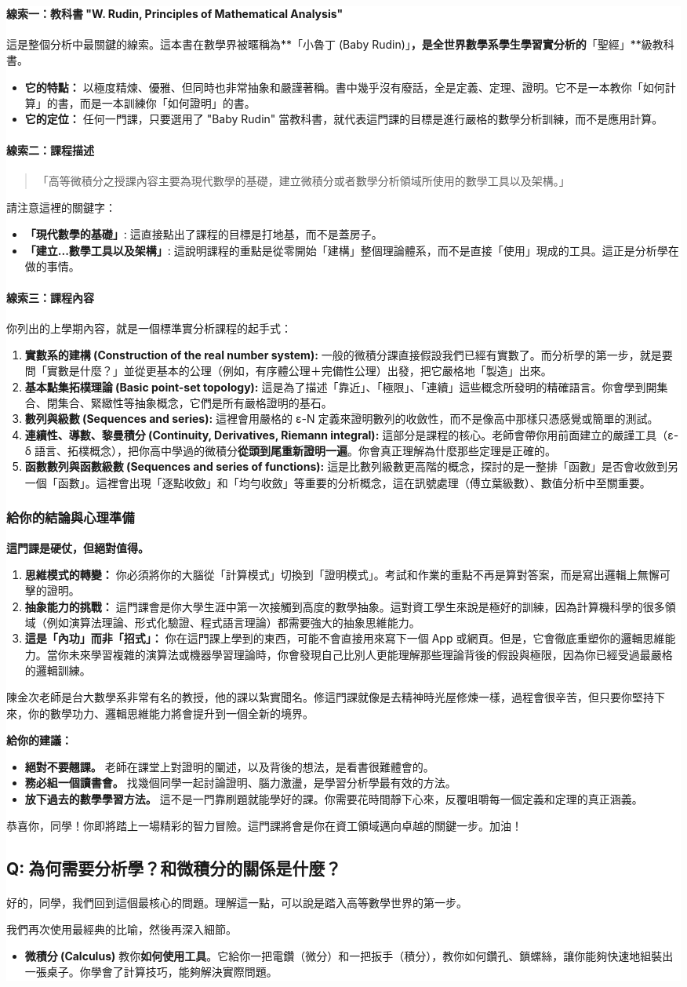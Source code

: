 #### 線索一：教科書 "W. Rudin, Principles of Mathematical Analysis"

這是整個分析中最關鍵的線索。這本書在數學界被暱稱為**「小魯丁 (Baby Rudin)」**，是全世界數學系學生學習實分析的**「聖經」**級教科書。

*   **它的特點：** 以極度精煉、優雅、但同時也非常抽象和嚴謹著稱。書中幾乎沒有廢話，全是定義、定理、證明。它不是一本教你「如何計算」的書，而是一本訓練你「如何證明」的書。
*   **它的定位：** 任何一門課，只要選用了 "Baby Rudin" 當教科書，就代表這門課的目標是進行嚴格的數學分析訓練，而不是應用計算。

#### 線索二：課程描述

> 「高等微積分之授課內容主要為現代數學的基礎，建立微積分或者數學分析領域所使用的數學工具以及架構。」

請注意這裡的關鍵字：
*   **「現代數學的基礎」**: 這直接點出了課程的目標是打地基，而不是蓋房子。
*   **「建立...數學工具以及架構」**: 這說明課程的重點是從零開始「建構」整個理論體系，而不是直接「使用」現成的工具。這正是分析學在做的事情。

#### 線索三：課程內容

你列出的上學期內容，就是一個標準實分析課程的起手式：

1.  **實數系的建構 (Construction of the real number system):** 一般的微積分課直接假設我們已經有實數了。而分析學的第一步，就是要問「實數是什麼？」並從更基本的公理（例如，有序體公理＋完備性公理）出發，把它嚴格地「製造」出來。
2.  **基本點集拓樸理論 (Basic point-set topology):** 這是為了描述「靠近」、「極限」、「連續」這些概念所發明的精確語言。你會學到開集合、閉集合、緊緻性等抽象概念，它們是所有嚴格證明的基石。
3.  **數列與級數 (Sequences and series):** 這裡會用嚴格的 ε-N 定義來證明數列的收斂性，而不是像高中那樣只憑感覺或簡單的測試。
4.  **連續性、導數、黎曼積分 (Continuity, Derivatives, Riemann integral):** 這部分是課程的核心。老師會帶你用前面建立的嚴謹工具（ε-δ 語言、拓樸概念），把你高中學過的微積分**從頭到尾重新證明一遍**。你會真正理解為什麼那些定理是正確的。
5.  **函數數列與函數級數 (Sequences and series of functions):** 這是比數列級數更高階的概念，探討的是一整排「函數」是否會收斂到另一個「函數」。這裡會出現「逐點收斂」和「均勻收斂」等重要的分析概念，這在訊號處理（傅立葉級數）、數值分析中至關重要。

### 給你的結論與心理準備

**這門課是硬仗，但絕對值得。**

1.  **思維模式的轉變：** 你必須將你的大腦從「計算模式」切換到「證明模式」。考試和作業的重點不再是算對答案，而是寫出邏輯上無懈可擊的證明。
2.  **抽象能力的挑戰：** 這門課會是你大學生涯中第一次接觸到高度的數學抽象。這對資工學生來說是極好的訓練，因為計算機科學的很多領域（例如演算法理論、形式化驗證、程式語言理論）都需要強大的抽象思維能力。
3.  **這是「內功」而非「招式」：** 你在這門課上學到的東西，可能不會直接用來寫下一個 App 或網頁。但是，它會徹底重塑你的邏輯思維能力。當你未來學習複雜的演算法或機器學習理論時，你會發現自己比別人更能理解那些理論背後的假設與極限，因為你已經受過最嚴格的邏輯訓練。

陳金次老師是台大數學系非常有名的教授，他的課以紮實聞名。修這門課就像是去精神時光屋修煉一樣，過程會很辛苦，但只要你堅持下來，你的數學功力、邏輯思維能力將會提升到一個全新的境界。

**給你的建議：**
*   **絕對不要翹課。** 老師在課堂上對證明的闡述，以及背後的想法，是看書很難體會的。
*   **務必組一個讀書會。** 找幾個同學一起討論證明、腦力激盪，是學習分析學最有效的方法。
*   **放下過去的數學學習方法。** 這不是一門靠刷題就能學好的課。你需要花時間靜下心來，反覆咀嚼每一個定義和定理的真正涵義。

恭喜你，同學！你即將踏上一場精彩的智力冒險。這門課將會是你在資工領域邁向卓越的關鍵一步。加油！

## Q: 為何需要分析學？和微積分的關係是什麼？

好的，同學，我們回到這個最核心的問題。理解這一點，可以說是踏入高等數學世界的第一步。

我們再次使用最經典的比喻，然後再深入細節。

*   **微積分 (Calculus)** 教你**如何使用工具**。它給你一把電鑽（微分）和一把扳手（積分），教你如何鑽孔、鎖螺絲，讓你能夠快速地組裝出一張桌子。你學會了計算技巧，能夠解決實際問題。
